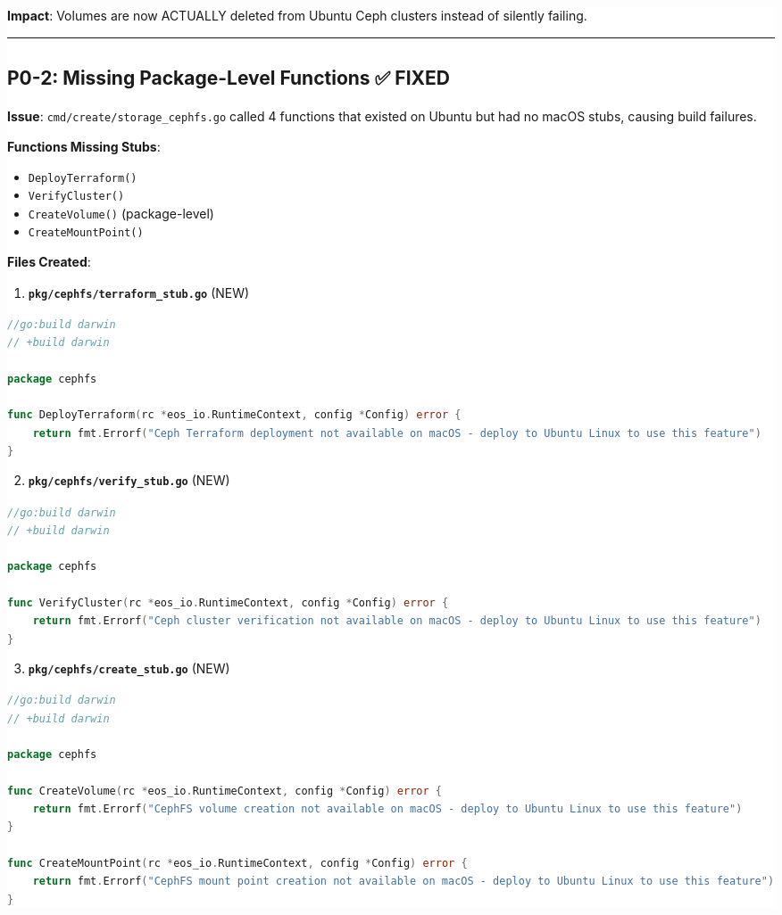 **Impact**: Volumes are now ACTUALLY deleted from Ubuntu Ceph clusters instead of silently failing.

---

## P0-2: Missing Package-Level Functions ✅ FIXED

**Issue**: `cmd/create/storage_cephfs.go` called 4 functions that existed on Ubuntu but had no macOS stubs, causing build failures.

**Functions Missing Stubs**:
- `DeployTerraform()`
- `VerifyCluster()`
- `CreateVolume()` (package-level)
- `CreateMountPoint()`

**Files Created**:

1. **`pkg/cephfs/terraform_stub.go`** (NEW)
```go
//go:build darwin
// +build darwin

package cephfs

func DeployTerraform(rc *eos_io.RuntimeContext, config *Config) error {
    return fmt.Errorf("Ceph Terraform deployment not available on macOS - deploy to Ubuntu Linux to use this feature")
}
```

2. **`pkg/cephfs/verify_stub.go`** (NEW)
```go
//go:build darwin
// +build darwin

package cephfs

func VerifyCluster(rc *eos_io.RuntimeContext, config *Config) error {
    return fmt.Errorf("Ceph cluster verification not available on macOS - deploy to Ubuntu Linux to use this feature")
}
```

3. **`pkg/cephfs/create_stub.go`** (NEW)
```go
//go:build darwin
// +build darwin

package cephfs

func CreateVolume(rc *eos_io.RuntimeContext, config *Config) error {
    return fmt.Errorf("CephFS volume creation not available on macOS - deploy to Ubuntu Linux to use this feature")
}

func CreateMountPoint(rc *eos_io.RuntimeContext, config *Config) error {
    return fmt.Errorf("CephFS mount point creation not available on macOS - deploy to Ubuntu Linux to use this feature")
}
```
